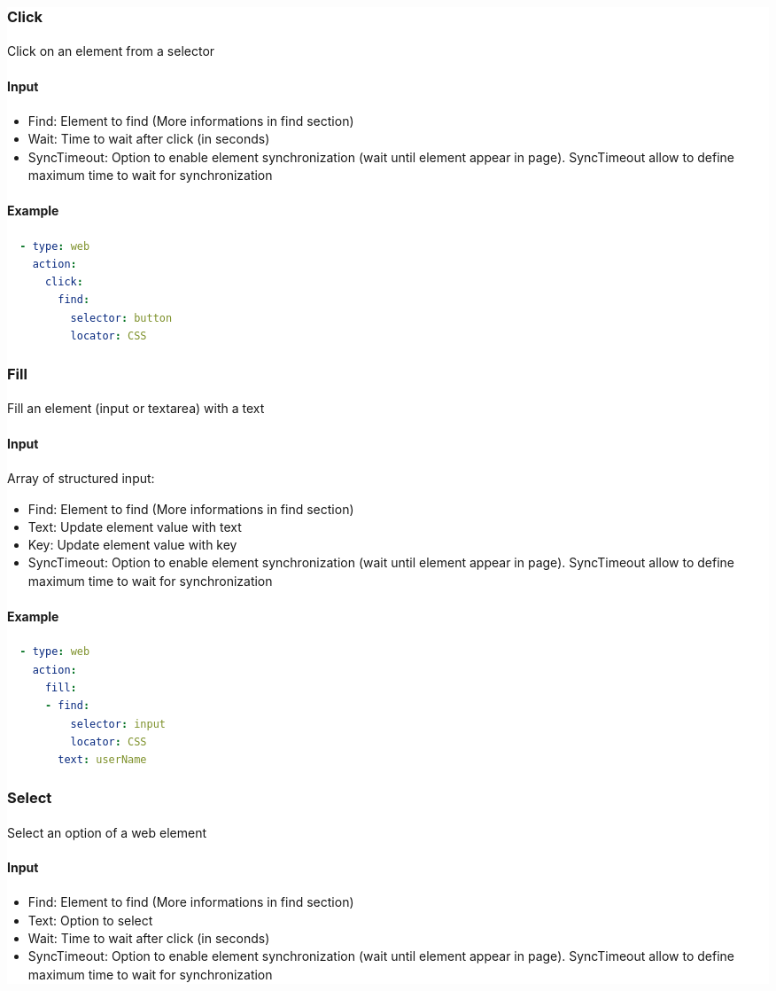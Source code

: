 ### Click
Click on an element from a selector

#### Input
* Find: Element to find (More informations in find section)
* Wait: Time to wait after click (in seconds)
* SyncTimeout: Option to enable element synchronization (wait until element appear in page). SyncTimeout allow to define maximum time to wait for synchronization

#### Example
```yaml
  - type: web
    action:
      click:
        find:
          selector: button
          locator: CSS
```

### Fill
Fill an element (input or textarea) with a text

#### Input
Array of structured input:
* Find: Element to find (More informations in find section)
* Text: Update element value with text
* Key: Update element value with key
* SyncTimeout: Option to enable element synchronization (wait until element appear in page). SyncTimeout allow to define maximum time to wait for synchronization

#### Example
```yaml
  - type: web
    action:
      fill:
      - find:
          selector: input
          locator: CSS
        text: userName
```

### Select
Select an option of a web element

#### Input
* Find: Element to find (More informations in find section)
* Text: Option to select
* Wait: Time to wait after click (in seconds)
* SyncTimeout: Option to enable element synchronization (wait until element appear in page). SyncTimeout allow to define maximum time to wait for synchronization
